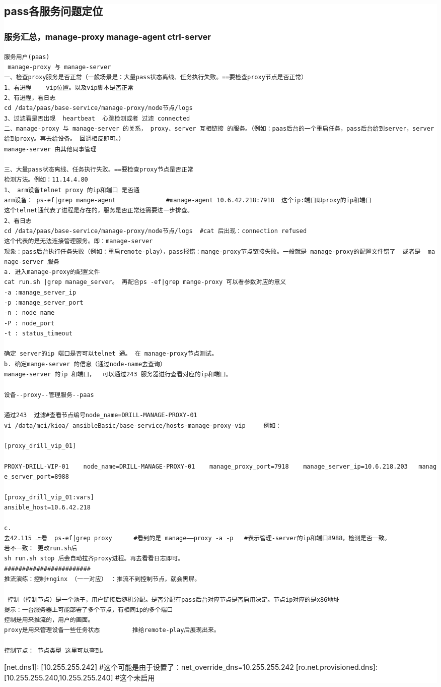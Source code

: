 ## pass各服务问题定位
### 服务汇总，manage-proxy manage-agent ctrl-server
```
服务用户(paas)
 manage-proxy 与 manage-server
一、检查proxy服务是否正常（一般场景是：大量pass状态离线、任务执行失败。==要检查proxy节点是否正常）
1、看进程    vip位置。以及vip脚本是否正常
2、有进程，看日志
cd /data/paas/base-service/manage-proxy/node节点/logs
3、过滤看是否出现  heartbeat  心跳检测或者 过滤 connected
二、manage-proxy 与 manage-server 的关系， proxy、server 互相链接 的服务。（例如：paas后台的一个重启任务，pass后台给到server，server给到proxy。再去给设备。 回调相反即可。）
manage-server 由其他同事管理

三、大量pass状态离线、任务执行失败。==要检查proxy节点是否正常
检测方法。例如：11.14.4.80
1、 arm设备telnet proxy 的ip和端口 是否通
arm设备： ps-ef|grep mange-agent              #manage-agent 10.6.42.218:7918  这个ip:端口即proxy的ip和端口
这个telnet通代表了进程是存在的，服务是否正常还需要进一步排查。
2、看日志
cd /data/paas/base-service/manage-proxy/node节点/logs  #cat 后出现：connection refused  
这个代表的是无法连接管理服务。即：manage-server
现象：pass后台执行任务失败（例如：重启remote-play），pass报错：mange-proxy节点链接失败。一般就是 manage-proxy的配置文件错了  或者是  manage-server 服务
a. 进入manage-proxy的配置文件
cat run.sh |grep manage_server。 再配合ps -ef|grep mange-proxy 可以看参数对应的意义
-a :manage_server_ip
-p :manage_server_port
-n : node_name
-P : node_port
-t : status_timeout

确定 server的ip 端口是否可以telnet 通。 在 manage-proxy节点测试。
b. 确定mange-server 的信息（通过node-name去查询）
manage-server 的ip 和端口，  可以通过243 服务器进行查看对应的ip和端口。

设备--proxy--管理服务--paas

通过243  过滤#查看节点编号node_name=DRILL-MANAGE-PROXY-01
vi /data/mci/kioa/_ansibleBasic/base-service/hosts-manage-proxy-vip     例如：

[proxy_drill_vip_01]

PROXY-DRILL-VIP-01    node_name=DRILL-MANAGE-PROXY-01    manage_proxy_port=7918    manage_server_ip=10.6.218.203   manage_server_port=8988

[proxy_drill_vip_01:vars]
ansible_host=10.6.42.218

c.
去42.115 上看  ps-ef|grep proxy      #看到的是 manage——proxy -a -p   #表示管理-server的ip和端口8988，检测是否一致。
若不一致： 更改run.sh后
sh run.sh stop 后会自动拉齐proxy进程。再去看看日志即可。
########################
推流演练：控制+nginx （一一对应） ：推流不到控制节点，就会黑屏。

 控制（控制节点）是一个池子，用户链接后随机分配。是否分配有pass后台对应节点是否启用决定。节点ip对应的是x86地址
提示：一台服务器上可能部署了多个节点，有相同ip的多个端口
控制是用来推流的，用户的画面。
proxy是用来管理设备一些任务状态         推给remote-play后展现出来。

控制节点： 节点类型 这里可以查到。
```

[ro.product.base_version]: [2.47.1.mcir5.base]
[net.dns1]: [10.255.255.242]            #这个可能是由于设置了：net_override_dns=10.255.255.242
[ro.net.provisioned.dns]: [10.255.255.240,10.255.255.240]           #这个未启用